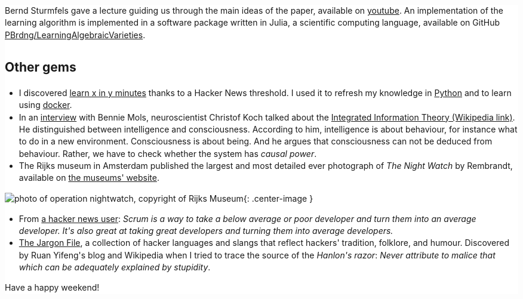 Bernd Sturmfels gave a lecture guiding us through the main ideas of the paper,
available on [youtube](https://www.youtube.com/watch?v=V0KrelkVxWQ). An
implementation of the learning algorithm is implemented in a software package
written in Julia, a scientific computing language, available on GitHub
[PBrdng/LearningAlgebraicVarieties](https://github.com/PBrdng/LearningAlgebraicVarieties).

## Other gems

* I discovered [learn x in y minutes](https://learnxinyminutes.com/) thanks to a
    Hacker News threshold. I used it to refresh my knowledge in
    [Python](https://learnxinyminutes.com/docs/python/) and to learn using
    [docker](https://learnxinyminutes.com/docs/docker/).
* In an
    [interview](https://cacm.acm.org/news/244846-can-ai-become-conscious/fulltext)
    with Bennie Mols, neuroscientist Christof Koch talked about the [Integrated
    Information Theory (Wikipedia
    link)](https://en.wikipedia.org/wiki/Integrated_information_theory). He
    distinguished between intelligence and consciousness. According to him,
    intelligence is about behaviour, for instance what to do in a new
    environment. Consciousness is about being. And he argues that consciousness
    can not be deduced from behaviour. Rather, we have to check whether the
    system has *causal power*.
* The Rijks museum in Amsterdam published the largest and most detailed ever
  photograph of *The Night Watch* by Rembrandt, available on [the museums'
  website](https://www.rijksmuseum.nl/en/most-detailed-ever-photograph-of-the-night-watch-goes-online).

![photo of operation nightwatch, copyright of Rijks
Museum](https://rijks-qms-frontend.azureedge.net/assets/067d4b71-a8c0-4f02-be1f-72ed9dcfcdbe?w=600&h=400&c=55eb0e56ebec9c1ef093175655fbc8f089eccef203f7f9f30d047f8dfbd50880){:
.center-image }

* From [a hacker news user](https://news.ycombinator.com/item?id=23234117):
  *Scrum is a way to take a below average or poor developer and turn them into
  an average developer. It's also great at taking great developers and turning
  them into average developers.*
* [The Jargon File](http://catb.org/~esr/jargon/html/index.html), a collection
  of hacker languages and slangs that reflect hackers' tradition, folklore, and
  humour. Discovered by Ruan Yifeng's blog and Wikipedia when I tried to trace
  the source of the *Hanlon's razor*: *Never attribute to malice that which can
  be adequately explained by stupidity*.

Have a happy weekend!
